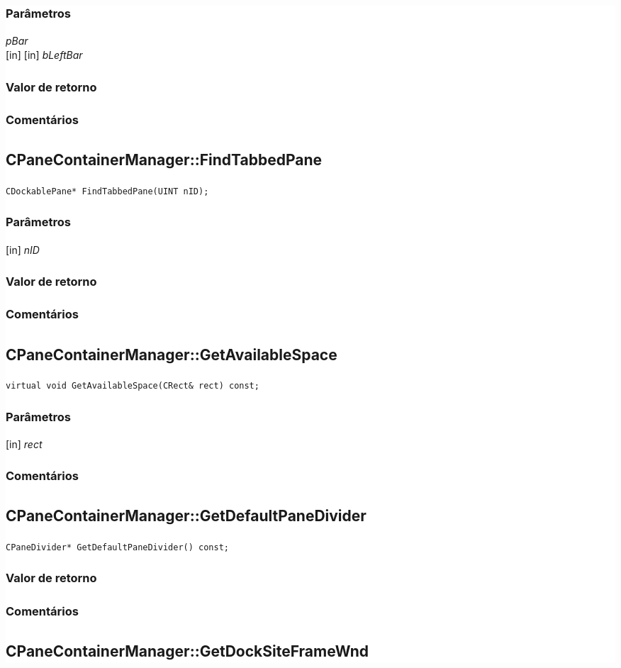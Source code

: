 ### <a name="parameters"></a>Parâmetros

*pBar*<br/>
[in] [in] *bLeftBar*

### <a name="return-value"></a>Valor de retorno

### <a name="remarks"></a>Comentários

##  <a name="findtabbedpane"></a>  CPaneContainerManager::FindTabbedPane


```
CDockablePane* FindTabbedPane(UINT nID);
```

### <a name="parameters"></a>Parâmetros

[in] *nID*

### <a name="return-value"></a>Valor de retorno

### <a name="remarks"></a>Comentários

##  <a name="getavailablespace"></a>  CPaneContainerManager::GetAvailableSpace


```
virtual void GetAvailableSpace(CRect& rect) const;
```

### <a name="parameters"></a>Parâmetros

[in] *rect*

### <a name="remarks"></a>Comentários

##  <a name="getdefaultpanedivider"></a>  CPaneContainerManager::GetDefaultPaneDivider


```
CPaneDivider* GetDefaultPaneDivider() const;
```

### <a name="return-value"></a>Valor de retorno

### <a name="remarks"></a>Comentários

##  <a name="getdocksiteframewnd"></a>  CPaneContainerManager::GetDockSiteFrameWnd
